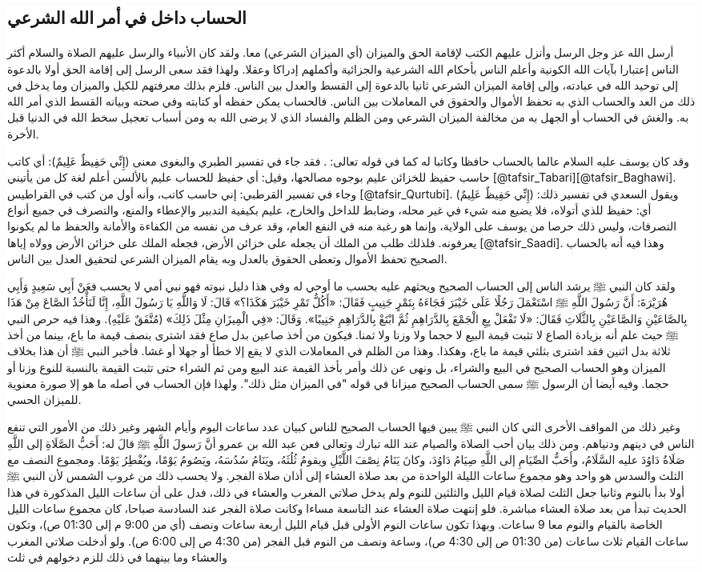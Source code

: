 ## الحساب داخل في أمر الله الشرعي

أرسل الله عز وجل الرسل وأنزل عليهم الكتب لإقامة الحق والميزان (أي
الميزان الشرعي) معا. ولقد كان الأنبياء والرسل عليهم الصلاة والسلام أكثر
الناس إعتبارا بآيات الله الكونية وأعلم الناس بأحكام الله الشرعية
والجزائية وأكملهم إدراكا وعقلا. ولهذا فقد سعى الرسل إلى إقامة الحق أولا
بالدعوة إلى توحيد الله في عبادته، وإلى إقامة الميزان الشرعي ثانيا
بالدعوة إلى القسط والعدل بين الناس. فلزم بذلك معرفتهم للكيل والميزان وما
يدخل في ذلك من العد والحساب الذي به تحفظ الأموال والحقوق في المعاملات
بين الناس. فالحساب يمكن حفظه أو كتابته وفي صحته وبيانه القسط الذي أمر
الله به. والغش في الحساب أو الجهل به من مخالفة الميزان الشرعي ومن الظلم
والفساد الذي لا يرضى الله به ومن أسباب تعجيل سخط الله في الدنيا قبل
الأخرة.

وقد كان يوسف عليه السلام عالما بالحساب حافظا وكاتبا له كما في قوله
تعالى: . فقد جاء في تفسير الطبري والبغوى معنى (إِنِّي حَفِيظٌ عَلِيمٌ): أي كاتب
حاسب حفيظ للخزائن عليم بوجوه مصالحها، وقيل: أي حفيظ للحساب عليم بالألسن
أعلم لغة كل من يأتيني [@tafsir_Tabari][@tafsir_Baghawi]. وجاء في تفسير
القرطبي: إني حاسب كاتب، وأنه أول من كتب في القراطيس [@tafsir_Qurtubi].
ويقول السعدي في تفسير ذلك: (إِنِّي حَفِيظٌ عَلِيمٌ) أي: حفيظ للذي أتولاه، فلا
يضيع منه شيء في غير محله، وضابط للداخل والخارج، عليم بكيفية التدبير
والإعطاء والمنع، والتصرف في جميع أنواع التصرفات، وليس ذلك حرصا من يوسف
على الولاية، وإنما هو رغبة منه في النفع العام، وقد عرف من نفسه من
الكفاءة والأمانة والحفظ ما لم يكونوا يعرفونه. فلذلك طلب من الملك أن
يجعله على خزائن الأرض، فجعله الملك على خزائن الأرض وولاه إياها
[](https://shamela.ws/book/42/841#p5) [@tafsir_Saadi]. وهذا فيه أنه
بالحساب الصحيح تحفظ الأموال وتعطى الحقوق بالعدل وبه يقام الميزان الشرعي
لتحقيق العدل بين الناس.

ولقد كان النبي ﷺ يرشد الناس إلى الحساب الصحيح ويحثهم عليه بحسب ما أوحي
له وفي هذا دليل نبوته فهو نبي أمي لا يحسب فعَنْ أَبِي سَعِيدٍ وَأَبِي هُرَيْرَةَ: أَنَّ
رَسُولَ اللَّهِ ﷺ اسْتَعْمَلَ رَجُلًا عَلَى خَيْبَرَ فَجَاءَهُ بِتَمْرٍ جَنِيبٍ فَقَالَ: «أَكُلُّ تَمْرِ خَيْبَرَ
هَكَذَا؟» قَالَ: لَا وَاللَّهِ يَا رَسُولَ اللَّهِ، إِنَّا لَنَأْخُذُ الصَّاعَ مِنْ هَذَا بِالصَّاعَيْنِ
وَالصَّاعَيْنِ بِالثَّلَاثِ فَقَالَ: «لَا تَفْعَلْ بِعِ الْجَمْعَ بِالدَّرَاهِمِ ثُمَّ ابْتَعْ بِالدَّرَاهِمِ
جَنِيبًا». وَقَالَ: «فِي الْمِيزَانِ مِثْلَ ذَلِكَ» (مُتَّفَقٌ عَلَيْهِ). وهذا فيه حرص النبي ﷺ حيث
علم أنه بزيادة الصاع لا تثبت قيمة البيع لا حجما ولا وزنا ولا ثمنا. فيكون
من أخذ صاعين بدل صاع فقد اشترى بنصف قيمة ما باع، بينما من أخذ ثلاثة بدل
اثنين فقد اشترى بثلثي قيمة ما باع، وهكذا. وهذا من الظلم في المعاملات
الذي لا يقع إلا خطأ أو جهلا أو غشا. فأخبر النبي ﷺ أن هذا بخلاف الميزان
وهو الحساب الصحيح في البيع والشراء، بل ونهى عن ذلك وأمر بأخذ القيمة عند
البيع ومن ثم الشراء حتى تثبت القيمة بالنسبة للنوع وزنا أو حجما. وفيه
أيضا أن الرسول ﷺ سمى الحساب الصحيح ميزانا في قوله \"في الميزان مثل
ذلك\". ولهذا فإن الحساب في أصله ما هو إلا صورة معنوية للميزان الحسي.

وغير ذلك من المواقف الأخرى التي كان النبي ﷺ يبين فيها الحساب الصحيح
للناس كبيان عدد ساعات اليوم وأيام الشهر وغير ذلك من الأمور التي تنفع
الناس في دينهم ودنياهم. ومن ذلك بيان أحب الصلاة والصيام عند الله تبارك
وتعالى فعن عبد الله بن عمرو أنَّ رَسولَ اللَّهِ ﷺ قالَ له: أَحَبُّ الصَّلَاةِ إلى اللَّهِ
صَلَاةُ دَاوُدَ عليه السَّلَامُ، وأَحَبُّ الصِّيَامِ إلى اللَّهِ صِيَامُ دَاوُدَ، وكانَ يَنَامُ نِصْفَ
اللَّيْلِ ويقومُ ثُلُثَهُ، ويَنَامُ سُدُسَهُ، ويَصُومُ يَوْمًا، ويُفْطِرُ يَوْمًا. ومجموع النصف مع
الثلث والسدس هو واحد وهو مجموع ساعات الليلة الواحدة من بعد صلاة العشاء
إلى أذان صلاة الفجر. ولا يحسب ذلك من غروب الشمس لأن النبي ﷺ أولا بدأ
بالنوم وثانيا جعل الثلث لصلاة قيام الليل والثلثين للنوم ولم يدخل صلاتي
المغرب والعشاء في ذلك، فدل على أن ساعات الليل المذكورة في هذا الحديث
تبدأ من بعد صلاة العشاء مباشرة. فلو إنتهت صلاة العشاء عند التاسعة مساءا
وكانت صلاة الفجر عند السادسة صباحا، كان مجموع ساعات الليل الخاصة بالقيام
والنوم معا 9 ساعات. وبهذا تكون ساعات النوم الأولى قبل قيام الليل أربعة
ساعات ونصف (أي من 9:00 م إلى 01:30 ص)، وتكون ساعات القيام ثلاث ساعات (من
01:30 ص إلى 4:30 ص)، وساعة ونصف من النوم قبل الفجر (من 4:30 ص إلى 6:00
ص). ولو أدخلت صلاتي المغرب والعشاء وما بينهما في ذلك للزم دخولهم في ثلث